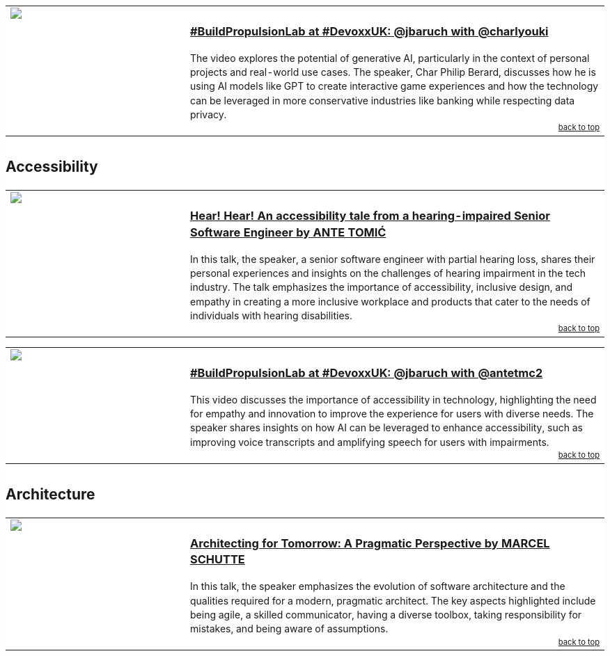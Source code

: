 <table style='border: none; border-collapse: collapse; width: 100%;'><tr style='border: none;'>
<td width='30%' style='border: none;'><a href='https://www.youtube.com/watch?v=STC1QyePDsg'><img src='https://img.youtube.com/vi/STC1QyePDsg/0.jpg' width='200'></a></td>
<td valign='top' style='border: none;'>
<h3><a href='https://www.youtube.com/watch?v=STC1QyePDsg'>#BuildPropulsionLab at #DevoxxUK: @jbaruch with @charlyouki</a></h3>
The video explores the potential of generative AI, particularly in the context of personal projects and real-world use cases. The speaker, Char Philip Berard, discusses how he is using AI models like GPT to create interactive game experiences and how the technology can be leveraged in more conservative industries like banking while respecting data privacy.
<div style='text-align: right; font-size: 0.8em;'><a href='#table-of-contents'>back to top</a></div>
</td>
</tr></table>

<h2 id='accessibility'>Accessibility</h2>


<table style='border: none; border-collapse: collapse; width: 100%;'><tr style='border: none;'>
<td width='30%' style='border: none;'><a href='https://www.youtube.com/watch?v=rlJOlnarQH0'><img src='https://img.youtube.com/vi/rlJOlnarQH0/0.jpg' width='200'></a></td>
<td valign='top' style='border: none;'>
<h3><a href='https://www.youtube.com/watch?v=rlJOlnarQH0'>Hear! Hear! An accessibility tale from a hearing-impaired Senior Software Engineer by ANTE TOMIĆ</a></h3>
In this talk, the speaker, a senior software engineer with partial hearing loss, shares their personal experiences and insights on the challenges of hearing impairment in the tech industry. The talk emphasizes the importance of accessibility, inclusive design, and empathy in creating a more inclusive workplace and products that cater to the needs of individuals with hearing disabilities.
<div style='text-align: right; font-size: 0.8em;'><a href='#table-of-contents'>back to top</a></div>
</td>
</tr></table>

<table style='border: none; border-collapse: collapse; width: 100%;'><tr style='border: none;'>
<td width='30%' style='border: none;'><a href='https://www.youtube.com/watch?v=sPjuQTF95bw'><img src='https://img.youtube.com/vi/sPjuQTF95bw/0.jpg' width='200'></a></td>
<td valign='top' style='border: none;'>
<h3><a href='https://www.youtube.com/watch?v=sPjuQTF95bw'>#BuildPropulsionLab at #DevoxxUK: @jbaruch with @antetmc2</a></h3>
This video discusses the importance of accessibility in technology, highlighting the need for empathy and innovation to improve the experience for users with diverse needs. The speaker shares insights on how AI can be leveraged to enhance accessibility, such as improving voice transcripts and amplifying speech for users with impairments.
<div style='text-align: right; font-size: 0.8em;'><a href='#table-of-contents'>back to top</a></div>
</td>
</tr></table>

<h2 id='architecture'>Architecture</h2>


<table style='border: none; border-collapse: collapse; width: 100%;'><tr style='border: none;'>
<td width='30%' style='border: none;'><a href='https://www.youtube.com/watch?v=gLys3BO9BiE'><img src='https://img.youtube.com/vi/gLys3BO9BiE/0.jpg' width='200'></a></td>
<td valign='top' style='border: none;'>
<h3><a href='https://www.youtube.com/watch?v=gLys3BO9BiE'>Architecting for Tomorrow: A Pragmatic Perspective by MARCEL SCHUTTE</a></h3>
In this talk, the speaker emphasizes the evolution of software architecture and the qualities required for a modern, pragmatic architect. The key aspects highlighted include being agile, a skilled communicator, having a diverse toolbox, taking responsibility for mistakes, and being aware of assumptions.
<div style='text-align: right; font-size: 0.8em;'><a href='#table-of-contents'>back to top</a></div>
</td>
</tr></table>

